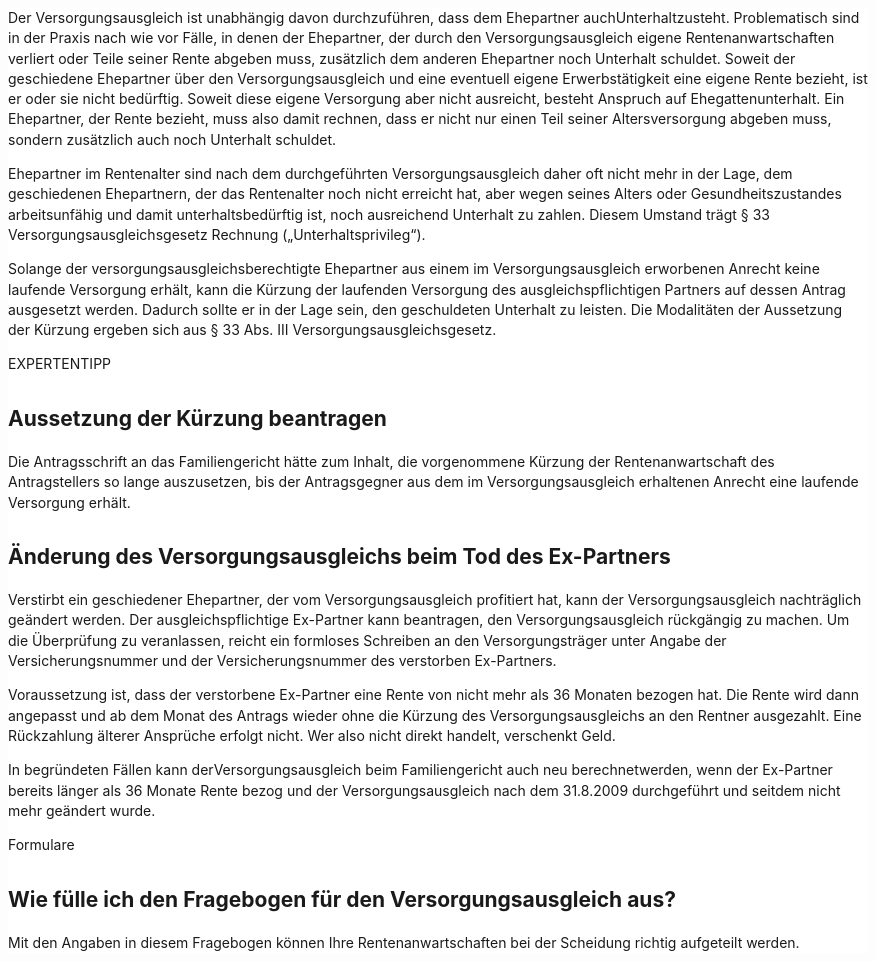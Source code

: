 Der Versorgungsausgleich ist unabhängig davon durchzuführen, dass dem Ehepartner auchUnterhaltzusteht. Problematisch sind in der Praxis nach wie vor Fälle, in denen der Ehepartner, der durch den Versorgungsausgleich eigene Rentenanwartschaften verliert oder Teile seiner Rente abgeben muss, zusätzlich dem anderen Ehepartner noch Unterhalt schuldet. Soweit der geschiedene Ehepartner über den Versorgungsausgleich und eine eventuell eigene Erwerbstätigkeit eine eigene Rente bezieht, ist er oder sie nicht bedürftig. Soweit diese eigene Versorgung aber nicht ausreicht, besteht Anspruch auf Ehegattenunterhalt. Ein Ehepartner, der Rente bezieht, muss also damit rechnen, dass er nicht nur einen Teil seiner Altersversorgung abgeben muss, sondern zusätzlich auch noch Unterhalt schuldet.

Ehepartner im Rentenalter sind nach dem durchgeführten Versorgungsausgleich daher oft nicht mehr in der Lage, dem geschiedenen Ehepartnern, der das Rentenalter noch nicht erreicht hat, aber wegen seines Alters oder Gesundheitszustandes arbeitsunfähig und damit unterhaltsbedürftig ist, noch ausreichend Unterhalt zu zahlen. Diesem Umstand trägt § 33 Versorgungsausgleichsgesetz Rechnung („Unterhaltsprivileg“).

Solange der versorgungsausgleichsberechtigte Ehepartner aus einem im Versorgungsausgleich erworbenen Anrecht keine laufende Versorgung erhält, kann die Kürzung der laufenden Versorgung des ausgleichspflichtigen Partners auf dessen Antrag ausgesetzt werden. Dadurch sollte er in der Lage sein, den geschuldeten Unterhalt zu leisten. Die Modalitäten der Aussetzung der Kürzung ergeben sich aus § 33 Abs. III Versorgungsausgleichsgesetz.

EXPERTENTIPP

## Aussetzung der Kürzung beantragen

Die Antragsschrift an das Familiengericht hätte zum Inhalt, die vorgenommene Kürzung der Rentenanwartschaft des Antragstellers so lange auszusetzen, bis der Antragsgegner aus dem im Versorgungsausgleich erhaltenen Anrecht eine laufende Versorgung erhält.

## Änderung des Versorgungsausgleichs beim Tod des Ex-Partners

Verstirbt ein geschiedener Ehepartner, der vom Versorgungsausgleich profitiert hat, kann der Versorgungsausgleich nachträglich geändert werden. Der ausgleichspflichtige Ex-Partner kann beantragen, den Versorgungsausgleich rückgängig zu machen. Um die Überprüfung zu veranlassen, reicht ein formloses Schreiben an den Versorgungsträger unter Angabe der Versicherungsnummer und der Versicherungsnummer des verstorben Ex-Partners.

Voraussetzung ist, dass der verstorbene Ex-Partner eine Rente von nicht mehr als 36 Monaten bezogen hat. Die Rente wird dann angepasst und ab dem Monat des Antrags wieder ohne die Kürzung des Versorgungsausgleichs an den Rentner ausgezahlt. Eine Rückzahlung älterer Ansprüche erfolgt nicht. Wer also nicht direkt handelt, verschenkt Geld.

In begründeten Fällen kann derVersorgungsausgleich beim Familiengericht auch neu berechnetwerden, wenn der Ex-Partner bereits länger als 36 Monate Rente bezog und der Versorgungsausgleich nach dem 31.8.2009 durchgeführt und seitdem nicht mehr geändert wurde.

Formulare

## Wie fülle ich den Fragebogen für den Versorgungsausgleich aus?

Mit den Angaben in diesem Fragebogen können Ihre Rentenanwartschaften bei der Scheidung richtig aufgeteilt werden.
